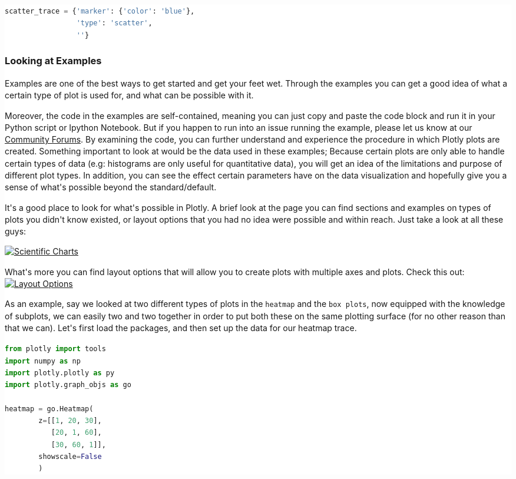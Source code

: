```python
scatter_trace = {'marker': {'color': 'blue'},
                 'type': 'scatter',
                 ''}
```

### Looking at Examples


Examples are one of the best ways to get started and get your feet wet. Through the examples you can get a good idea of what a certain type of plot is used for, and what can be possible with it. 

Moreover, the code in the examples are self-contained, meaning you can just copy and paste the code block and run it in your Python script or Ipython Notebook. But if you happen to run into an issue running the example, please let us know at our [Community Forums](http://community.plot.ly). By examining the code, you can further understand and experience the procedure in which Plotly plots are created. Something important to look at would be the data used in these examples; Because certain plots are only able to handle certain types of data (e.g: histograms are only useful for quantitative data), you will get an idea of the limitations and purpose of different plot types. In addition, you can see the effect certain parameters have on the data visualization and hopefully give you a sense of what's possible beyond the standard/default.

It's a good place to look for what's possible in Plotly. A brief look at the page you can find sections and examples on types of plots you didn't know existed, or layout options that you had no idea were possible and within reach. Just take a look at all these guys:

[![Scientific Charts](https://cloud.githubusercontent.com/assets/12302455/14262495/cd45bc98-fa83-11e5-9d4b-7a49acd37252.png)](https://plot.ly/python)



What's more you can find layout options that will allow you to create plots with multiple axes and plots.
Check this out:
[![Layout Options](https://cloud.githubusercontent.com/assets/12302455/14262589/51792702-fa84-11e5-8e3a-b606a0211838.png)](https://plot.ly/python/#layout-options)




As an example, say we looked at two different types of plots in the `heatmap` and the `box plots`, now equipped with the knowledge of subplots, we can easily two and two together in order to put both these on the same plotting surface (for no other reason than that we can). Let's first load the packages, and then set up the data for our heatmap trace.

```python
from plotly import tools
import numpy as np
import plotly.plotly as py
import plotly.graph_objs as go

heatmap = go.Heatmap(
        z=[[1, 20, 30],
           [20, 1, 60],
           [30, 60, 1]],
        showscale=False
        )

```
